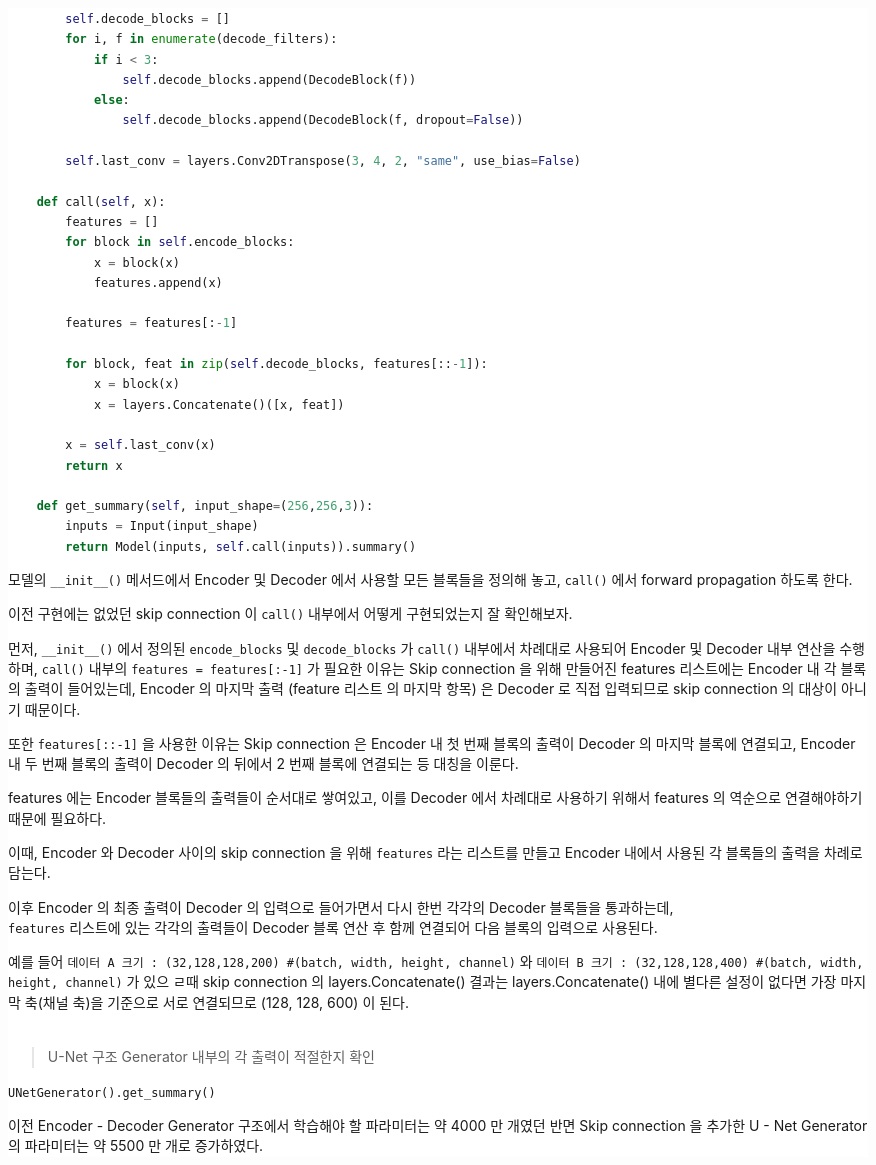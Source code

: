 ```python
        self.decode_blocks = []
        for i, f in enumerate(decode_filters):
            if i < 3:
                self.decode_blocks.append(DecodeBlock(f))
            else:
                self.decode_blocks.append(DecodeBlock(f, dropout=False))
        
        self.last_conv = layers.Conv2DTranspose(3, 4, 2, "same", use_bias=False)
    
    def call(self, x):
        features = []
        for block in self.encode_blocks:
            x = block(x)
            features.append(x)
        
        features = features[:-1]
                    
        for block, feat in zip(self.decode_blocks, features[::-1]):
            x = block(x)
            x = layers.Concatenate()([x, feat])
        
        x = self.last_conv(x)
        return x
                
    def get_summary(self, input_shape=(256,256,3)):
        inputs = Input(input_shape)
        return Model(inputs, self.call(inputs)).summary()
```
모델의 `__init__()` 메서드에서 Encoder 및 Decoder 에서 사용할 모든 블록들을 정의해 놓고, `call()` 에서 forward propagation 하도록 한다.

이전 구현에는 없었던 skip connection 이 `call()` 내부에서 어떻게 구현되었는지 잘 확인해보자.

먼저, `__init__()` 에서 정의된 `encode_blocks` 및 `decode_blocks` 가 `call()` 내부에서 차례대로 사용되어 Encoder 및 Decoder 내부 연산을 수행하며, `call()` 내부의 `features = features[:-1]` 가 필요한 이유는 Skip connection 을 위해 만들어진 features 리스트에는 Encoder 내 각 블록의 출력이 들어있는데, Encoder 의 마지막 출력 (feature 리스트 의 마지막 항목) 은 Decoder 로 직접 입력되므로 skip connection 의 대상이 아니기 때문이다.

또한 `features[::-1]` 을 사용한 이유는 Skip connection 은 Encoder 내 첫 번째 블록의 출력이 Decoder 의 마지막 블록에 연결되고, Encoder 내 두 번째 블록의 출력이 Decoder 의 뒤에서 2 번째 블록에 연결되는 등 대칭을 이룬다. 

features 에는 Encoder 블록들의 출력들이 순서대로 쌓여있고, 이를 Decoder 에서 차례대로 사용하기 위해서 features 의 역순으로 연결해야하기 때문에 필요하다.

이때, Encoder 와 Decoder 사이의 skip connection 을 위해 `features` 라는 리스트를 만들고 Encoder 내에서 사용된 각 블록들의 출력을 차례로 담는다.

이후 Encoder 의 최종 출력이 Decoder 의 입력으로 들어가면서 다시 한번 각각의 Decoder 블록들을 통과하는데,  
`features` 리스트에 있는 각각의 출력들이 Decoder  블록 연산 후 함께 연결되어 다음 블록의 입력으로 사용된다.

예를 들어  `데이터 A 크기 : (32,128,128,200) #(batch, width, height, channel)` 와 `데이터 B 크기 : (32,128,128,400) #(batch, width, height, channel)` 가 있으 ㄹ때 skip connection 의 layers.Concatenate() 결과는 layers.Concatenate() 내에 별다른 설정이 없다면 가장 마지막 축(채널 축)을 기준으로 서로 연결되므로 (128, 128, 600) 이 된다.
<br></br>
> U-Net 구조 Generator 내부의 각 출력이 적절한지 확인
```python
UNetGenerator().get_summary()
```
이전 Encoder - Decoder Generator 구조에서 학습해야 할 파라미터는 약 4000 만 개였던 반면 Skip connection 을 추가한 U - Net Generator 의 파라미터는 약 5500 만 개로 증가하였다.
